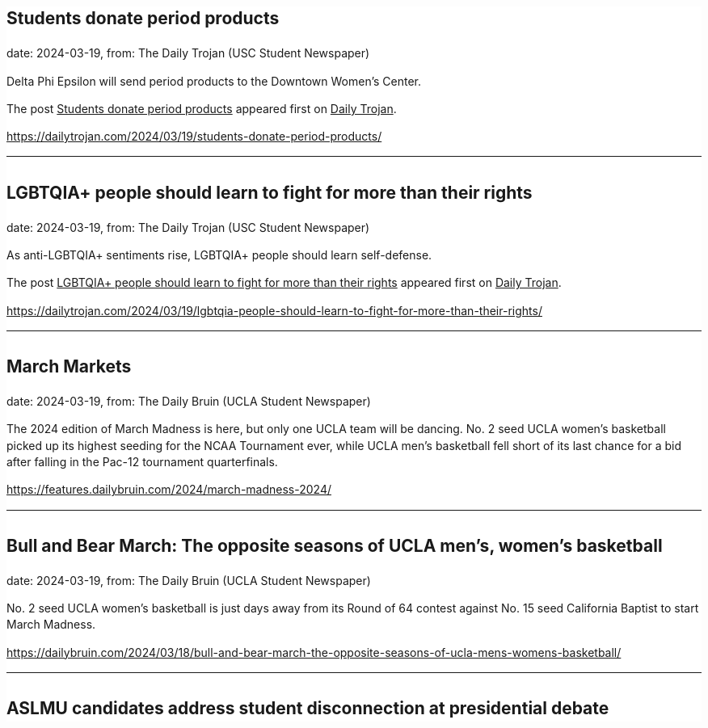 ## Students donate period products

date: 2024-03-19, from: The Daily Trojan (USC Student Newspaper)

<p>Delta Phi Epsilon will send period products to the Downtown Women’s Center.</p>
<p>The post <a href="https://dailytrojan.com/2024/03/19/students-donate-period-products/">Students donate period products</a> appeared first on <a href="https://dailytrojan.com">Daily Trojan</a>.</p>
 

<https://dailytrojan.com/2024/03/19/students-donate-period-products/>

---

## LGBTQIA+ people should learn to fight for more than their rights

date: 2024-03-19, from: The Daily Trojan (USC Student Newspaper)

<p> As anti-LGBTQIA+ sentiments rise, LGBTQIA+ people should learn self-defense.</p>
<p>The post <a href="https://dailytrojan.com/2024/03/19/lgbtqia-people-should-learn-to-fight-for-more-than-their-rights/">LGBTQIA+ people should learn to fight for more than their rights</a> appeared first on <a href="https://dailytrojan.com">Daily Trojan</a>.</p>
 

<https://dailytrojan.com/2024/03/19/lgbtqia-people-should-learn-to-fight-for-more-than-their-rights/>

---

## March Markets

date: 2024-03-19, from: The Daily Bruin (UCLA Student Newspaper)

The 2024 edition of March Madness is here, but only one UCLA team will be dancing. No. 2 seed UCLA women&#8217;s basketball picked up its highest seeding for the NCAA Tournament ever, while UCLA men&#8217;s basketball fell short of its last chance for a bid after falling in the Pac-12 tournament quarterfinals. 

<https://features.dailybruin.com/2024/march-madness-2024/>

---

## Bull and Bear March: The opposite seasons of UCLA men’s, women’s basketball

date: 2024-03-19, from: The Daily Bruin (UCLA Student Newspaper)

No. 2 seed UCLA women’s basketball is just days away from its Round of 64 contest against No. 15 seed California Baptist to start March Madness. 

<https://dailybruin.com/2024/03/18/bull-and-bear-march-the-opposite-seasons-of-ucla-mens-womens-basketball/>

---

## ASLMU candidates address student disconnection at presidential debate

